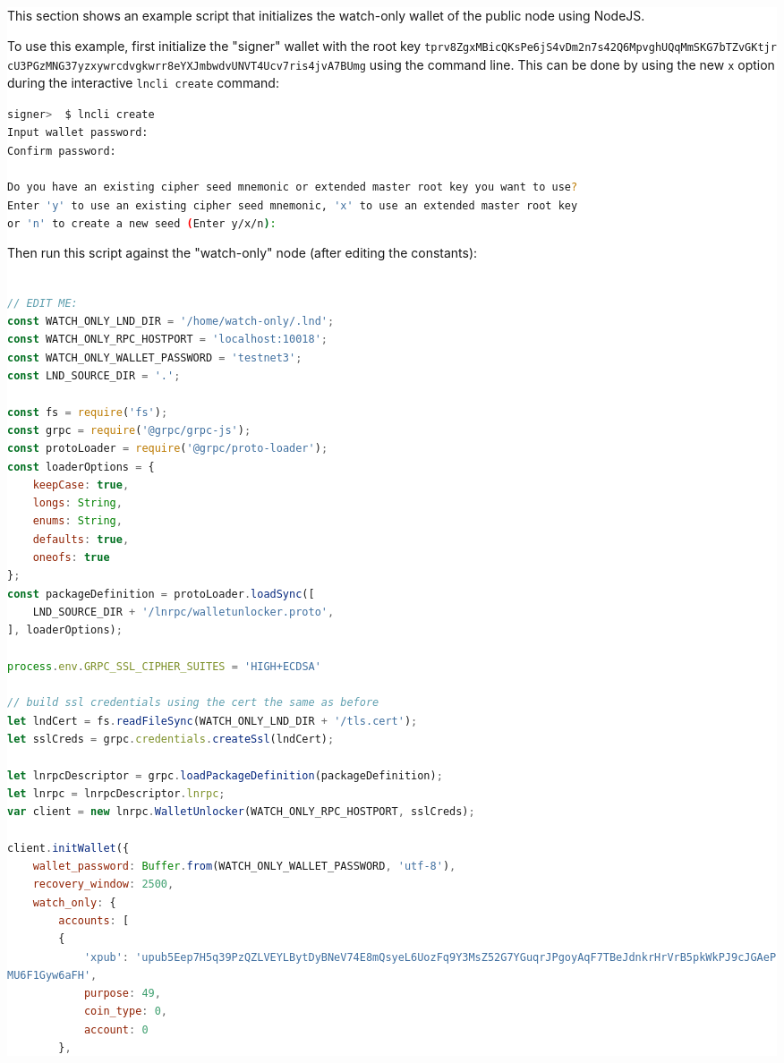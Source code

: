 This section shows an example script that initializes the watch-only wallet of
the public node using NodeJS.

To use this example, first initialize the "signer" wallet with the root key
`tprv8ZgxMBicQKsPe6jS4vDm2n7s42Q6MpvghUQqMmSKG7bTZvGKtjrcU3PGzMNG37yzxywrcdvgkwrr8eYXJmbwdvUNVT4Ucv7ris4jvA7BUmg`
using the command line. This can be done by using the new `x` option during the
interactive `lncli create` command:

```bash
signer>  $ lncli create
Input wallet password: 
Confirm password:

Do you have an existing cipher seed mnemonic or extended master root key you want to use?
Enter 'y' to use an existing cipher seed mnemonic, 'x' to use an extended master root key 
or 'n' to create a new seed (Enter y/x/n):
```

Then run this script against the "watch-only" node (after editing the
constants):

```javascript

// EDIT ME:
const WATCH_ONLY_LND_DIR = '/home/watch-only/.lnd';
const WATCH_ONLY_RPC_HOSTPORT = 'localhost:10018';
const WATCH_ONLY_WALLET_PASSWORD = 'testnet3';
const LND_SOURCE_DIR = '.';

const fs = require('fs');
const grpc = require('@grpc/grpc-js');
const protoLoader = require('@grpc/proto-loader');
const loaderOptions = {
    keepCase: true,
    longs: String,
    enums: String,
    defaults: true,
    oneofs: true
};
const packageDefinition = protoLoader.loadSync([
    LND_SOURCE_DIR + '/lnrpc/walletunlocker.proto',
], loaderOptions);

process.env.GRPC_SSL_CIPHER_SUITES = 'HIGH+ECDSA'

// build ssl credentials using the cert the same as before
let lndCert = fs.readFileSync(WATCH_ONLY_LND_DIR + '/tls.cert');
let sslCreds = grpc.credentials.createSsl(lndCert);

let lnrpcDescriptor = grpc.loadPackageDefinition(packageDefinition);
let lnrpc = lnrpcDescriptor.lnrpc;
var client = new lnrpc.WalletUnlocker(WATCH_ONLY_RPC_HOSTPORT, sslCreds);

client.initWallet({
    wallet_password: Buffer.from(WATCH_ONLY_WALLET_PASSWORD, 'utf-8'),
    recovery_window: 2500,
    watch_only: {
        accounts: [
        {
            'xpub': 'upub5Eep7H5q39PzQZLVEYLBytDyBNeV74E8mQsyeL6UozFq9Y3MsZ52G7YGuqrJPgoyAqF7TBeJdnkrHrVrB5pkWkPJ9cJGAePMU6F1Gyw6aFH',
            purpose: 49,
            coin_type: 0,
            account: 0
        },
```